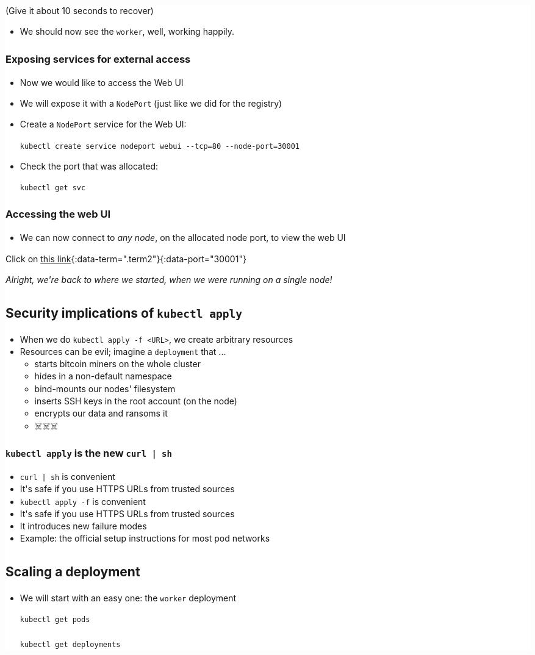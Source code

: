 \(Give it about 10 seconds to recover\)

* We should now see the `worker`, well, working happily.

### Exposing services for external access

* Now we would like to access the Web UI
* We will expose it with a `NodePort` \(just like we did for the registry\)
* Create a `NodePort` service for the Web UI:

  ```text
  kubectl create service nodeport webui --tcp=80 --node-port=30001
  ```

* Check the port that was allocated:

  ```text
  kubectl get svc
  ```

### Accessing the web UI

* We can now connect to _any node_, on the allocated node port, to view the web UI

Click on [this link](/){:data-term=".term2"}{:data-port="30001"}

_Alright, we're back to where we started, when we were running on a single node!_

## Security implications of `kubectl apply`

* When we do `kubectl apply -f <URL>`, we create arbitrary resources
* Resources can be evil; imagine a `deployment` that ...
  * starts bitcoin miners on the whole cluster
  * hides in a non-default namespace
  * bind-mounts our nodes' filesystem
  * inserts SSH keys in the root account \(on the node\)
  * encrypts our data and ransoms it
  * ☠️☠️☠️

### `kubectl apply` is the new `curl | sh`

* `curl | sh` is convenient
* It's safe if you use HTTPS URLs from trusted sources
* `kubectl apply -f` is convenient
* It's safe if you use HTTPS URLs from trusted sources
* It introduces new failure modes
* Example: the official setup instructions for most pod networks

## Scaling a deployment

* We will start with an easy one: the `worker` deployment

  ```text
  kubectl get pods

  kubectl get deployments
  ```
